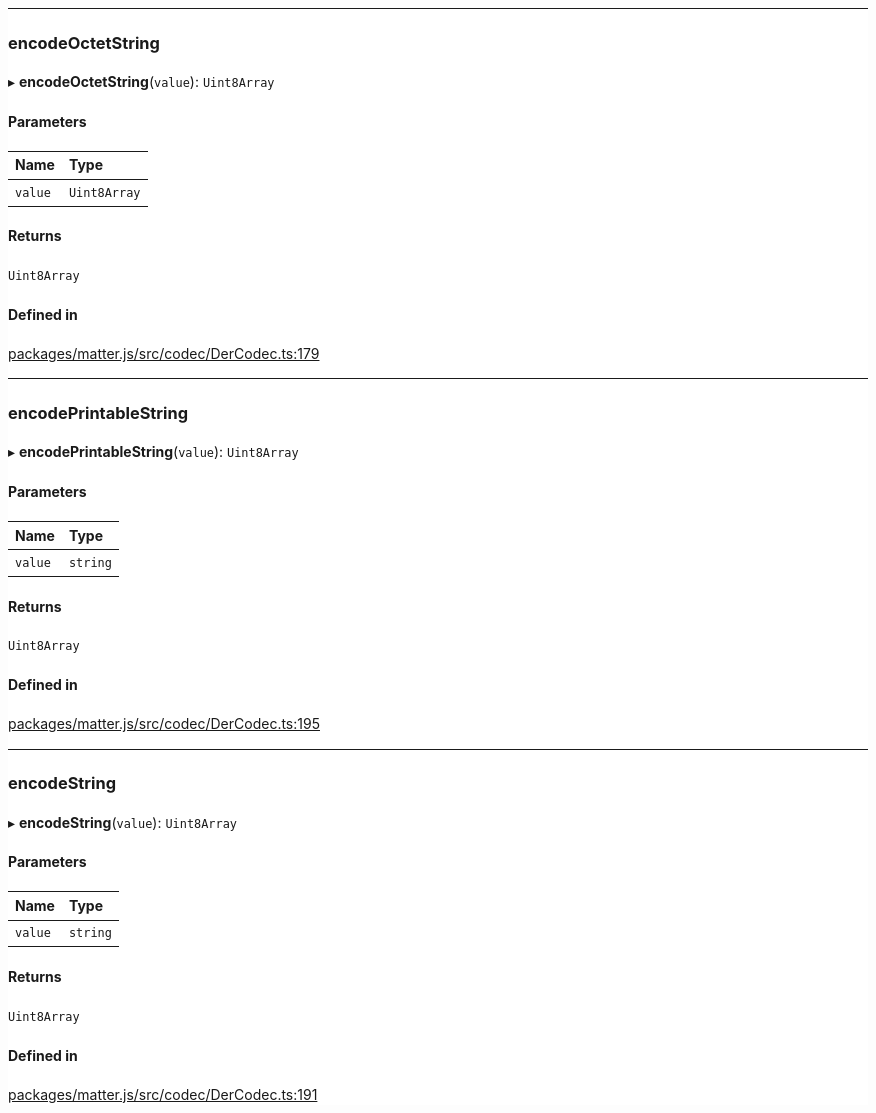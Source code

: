 ___

### encodeOctetString

▸ **encodeOctetString**(`value`): `Uint8Array`

#### Parameters

| Name | Type |
| :------ | :------ |
| `value` | `Uint8Array` |

#### Returns

`Uint8Array`

#### Defined in

[packages/matter.js/src/codec/DerCodec.ts:179](https://github.com/project-chip/matter.js/blob/0c058ae17fdba4c0b89b8b13c309011d51782299/packages/matter.js/src/codec/DerCodec.ts#L179)

___

### encodePrintableString

▸ **encodePrintableString**(`value`): `Uint8Array`

#### Parameters

| Name | Type |
| :------ | :------ |
| `value` | `string` |

#### Returns

`Uint8Array`

#### Defined in

[packages/matter.js/src/codec/DerCodec.ts:195](https://github.com/project-chip/matter.js/blob/0c058ae17fdba4c0b89b8b13c309011d51782299/packages/matter.js/src/codec/DerCodec.ts#L195)

___

### encodeString

▸ **encodeString**(`value`): `Uint8Array`

#### Parameters

| Name | Type |
| :------ | :------ |
| `value` | `string` |

#### Returns

`Uint8Array`

#### Defined in

[packages/matter.js/src/codec/DerCodec.ts:191](https://github.com/project-chip/matter.js/blob/0c058ae17fdba4c0b89b8b13c309011d51782299/packages/matter.js/src/codec/DerCodec.ts#L191)
